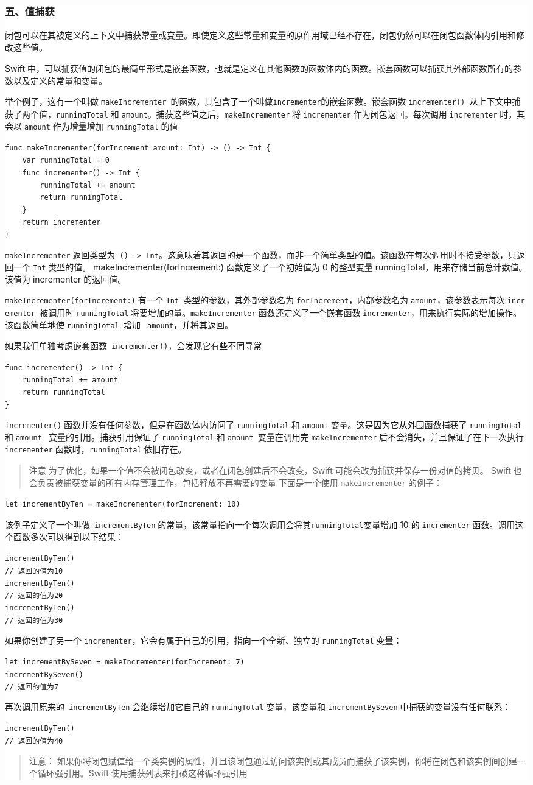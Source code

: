 ### 五、值捕获

闭包可以在其被定义的上下文中捕获常量或变量。即使定义这些常量和变量的原作用域已经不存在，闭包仍然可以在闭包函数体内引用和修改这些值。

Swift 中，可以捕获值的闭包的最简单形式是嵌套函数，也就是定义在其他函数的函数体内的函数。嵌套函数可以捕获其外部函数所有的参数以及定义的常量和变量。

举个例子，这有一个叫做 `makeIncrementer `的函数，其包含了一个叫做` incrementer `的嵌套函数。嵌套函数  `incrementer() `从上下文中捕获了两个值，`runningTotal` 和 `amount`。捕获这些值之后，`makeIncrementer` 将 `incrementer` 作为闭包返回。每次调用 `incrementer` 时，其会以 `amount` 作为增量增加 `runningTotal` 的值
```
func makeIncrementer(forIncrement amount: Int) -> () -> Int {
    var runningTotal = 0
    func incrementer() -> Int {
        runningTotal += amount
        return runningTotal
    }
    return incrementer
}
```
`makeIncrementer` 返回类型为` () -> Int`。这意味着其返回的是一个函数，而非一个简单类型的值。该函数在每次调用时不接受参数，只返回一个 `Int` 类型的值。
makeIncrementer(forIncrement:) 函数定义了一个初始值为 0 的整型变量 runningTotal，用来存储当前总计数值。该值为 incrementer 的返回值。

`makeIncrementer(forIncrement:)` 有一个 `Int `类型的参数，其外部参数名为 `forIncrement`，内部参数名为 `amount`，该参数表示每次 `incrementer `被调用时 `runningTotal` 将要增加的量。`makeIncrementer` 函数还定义了一个嵌套函数 `incrementer`，用来执行实际的增加操作。该函数简单地使 `runningTotal `增加 ` amount`，并将其返回。

如果我们单独考虑嵌套函数` incrementer()`，会发现它有些不同寻常
```
func incrementer() -> Int {
    runningTotal += amount
    return runningTotal
}
```
`incrementer()` 函数并没有任何参数，但是在函数体内访问了 `runningTotal` 和 `amount` 变量。这是因为它从外围函数捕获了 `runningTotal `和 `amount ` 变量的引用。捕获引用保证了 `runningTotal` 和 `amount `变量在调用完 `makeIncrementer` 后不会消失，并且保证了在下一次执行` incrementer` 函数时，`runningTotal` 依旧存在。
>注意 为了优化，如果一个值不会被闭包改变，或者在闭包创建后不会改变，Swift 可能会改为捕获并保存一份对值的拷贝。 Swift 也会负责被捕获变量的所有内存管理工作，包括释放不再需要的变量
下面是一个使用 `makeIncrementer` 的例子：
```
let incrementByTen = makeIncrementer(forIncrement: 10)
```
该例子定义了一个叫做` incrementByTen` 的常量，该常量指向一个每次调用会将其` runningTotal `变量增加  10 的 `incrementer` 函数。调用这个函数多次可以得到以下结果：
```
incrementByTen()
// 返回的值为10
incrementByTen()
// 返回的值为20
incrementByTen()
// 返回的值为30
```
如果你创建了另一个 `incrementer`，它会有属于自己的引用，指向一个全新、独立的 `runningTotal` 变量：
```
let incrementBySeven = makeIncrementer(forIncrement: 7)
incrementBySeven()
// 返回的值为7
```
再次调用原来的` incrementByTen` 会继续增加它自己的 `runningTotal` 变量，该变量和 `incrementBySeven` 中捕获的变量没有任何联系：
```
incrementByTen()
// 返回的值为40
```
>注意：
如果你将闭包赋值给一个类实例的属性，并且该闭包通过访问该实例或其成员而捕获了该实例，你将在闭包和该实例间创建一个循环强引用。Swift 使用捕获列表来打破这种循环强引用
